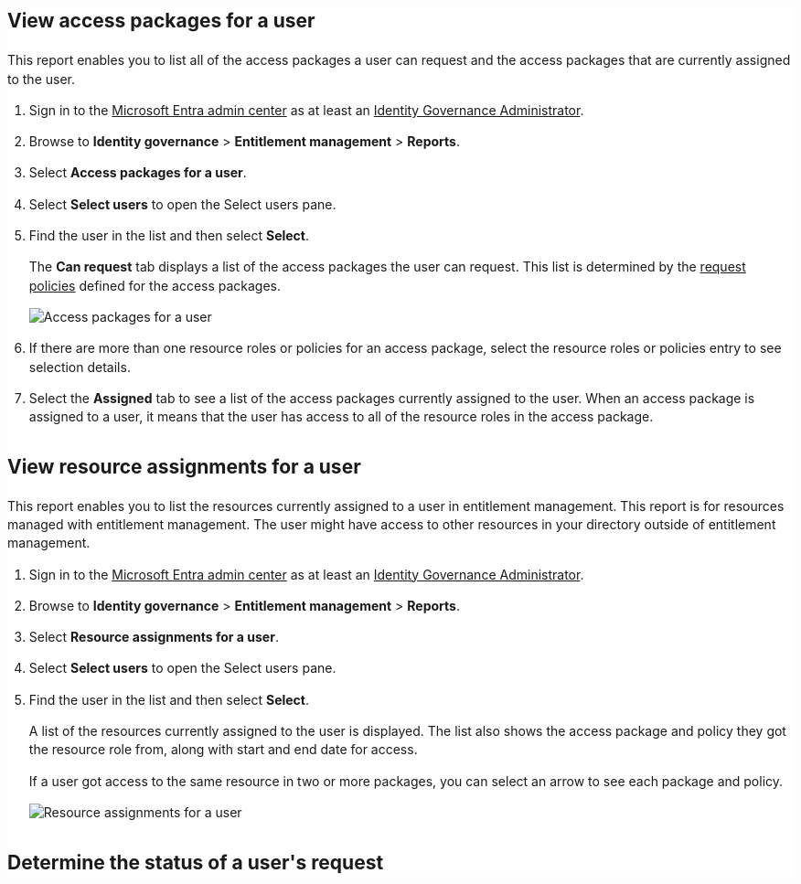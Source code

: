## View access packages for a user

This report enables you to list all of the access packages a user can request and the access packages that are currently assigned to the user.

1. Sign in to the [Microsoft Entra admin center](https://entra.microsoft.com) as at least an [Identity Governance Administrator](~/identity/role-based-access-control/permissions-reference.md#identity-governance-administrator).

1. Browse to **Identity governance** > **Entitlement management** > **Reports**.

1. Select **Access packages for a user**.

1. Select **Select users** to open the Select users pane.

1. Find the user in the list and then select **Select**.

    The **Can request** tab displays a list of the access packages the user can request. This list is determined by the [request policies](entitlement-management-access-package-request-policy.md#for-users-in-your-directory) defined for the access packages. 

    ![Access packages for a user](./media/entitlement-management-reports/access-packages-report.png)

1. If there are more than one resource roles or policies for an access package, select the resource roles or policies entry to see selection details.

1. Select the **Assigned** tab to see a list of the access packages currently assigned to the user. When an access package is assigned to a user, it means that the user has access to all of the resource roles in the access package.

## View resource assignments for a user

This report enables you to list the resources currently assigned to a user in entitlement management. This report is for resources managed with entitlement management. The user might have access to other resources in your directory outside of entitlement management.

1. Sign in to the [Microsoft Entra admin center](https://entra.microsoft.com) as at least an [Identity Governance Administrator](~/identity/role-based-access-control/permissions-reference.md#identity-governance-administrator).

1. Browse to **Identity governance** > **Entitlement management** > **Reports**.

1. Select **Resource assignments for a user**.

1. Select **Select users** to open the Select users pane.

1. Find the user in the list and then select **Select**.

    A list of the resources currently assigned to the user is displayed. The list also shows the access package and policy they got the resource role from, along with start and end date for access.
    
    If a user got access to the same resource in two or more packages, you can select an arrow to see each package and policy.

    ![Resource assignments for a user](./media/entitlement-management-reports/resource-assignments-report.png)

## Determine the status of a user's request
